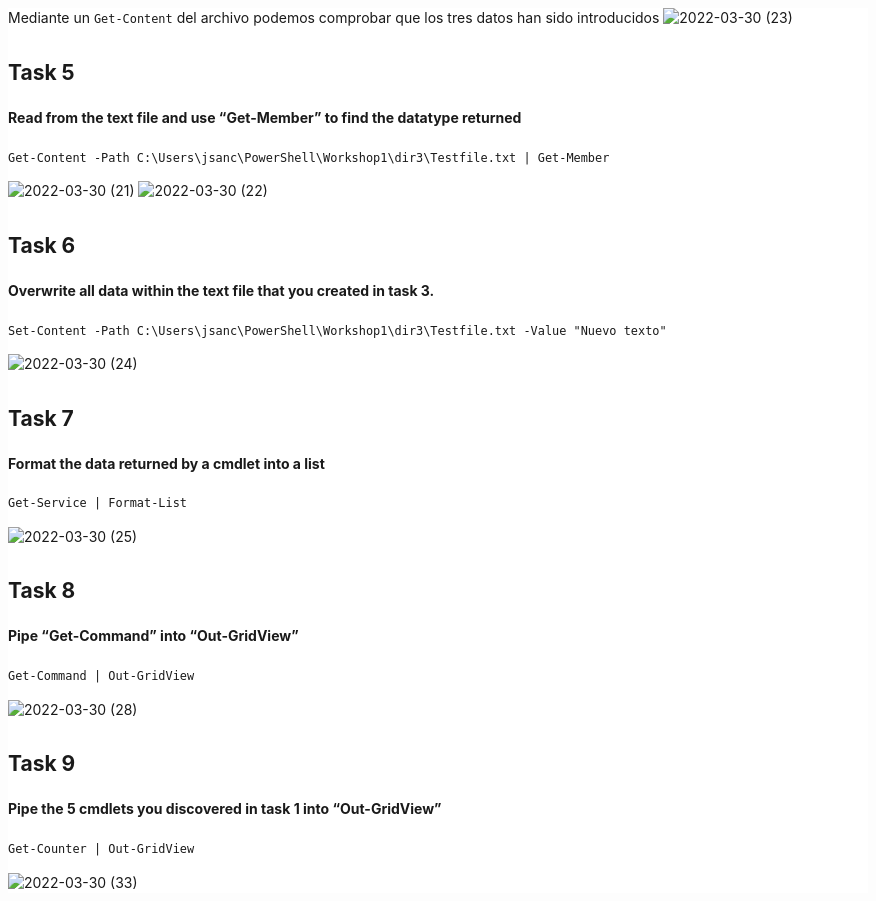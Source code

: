 Mediante un ``Get-Content`` del archivo podemos comprobar que los tres datos han sido introducidos
<img width="470" alt="2022-03-30 (23)" src="https://user-images.githubusercontent.com/91699247/160926441-4ee742cf-07b1-43fe-839e-9e62c111f615.png">



## Task 5
#### Read from the text file and use “Get-Member” to find the datatype returned
```
Get-Content -Path C:\Users\jsanc\PowerShell\Workshop1\dir3\Testfile.txt | Get-Member
```
<img width="940" alt="2022-03-30 (21)" src="https://user-images.githubusercontent.com/91699247/160926464-814b8287-ed0b-411f-9674-4b7da90043e3.png">
<img width="849" alt="2022-03-30 (22)" src="https://user-images.githubusercontent.com/91699247/160926493-32de7873-734e-49ac-b333-d6a33070c101.png">



## Task 6
#### Overwrite all data within the text file that you created in task 3.
```
Set-Content -Path C:\Users\jsanc\PowerShell\Workshop1\dir3\Testfile.txt -Value "Nuevo texto"
```
<img width="568" alt="2022-03-30 (24)" src="https://user-images.githubusercontent.com/91699247/160926922-c1035978-a900-4e67-b3ce-4a6eaa5671cf.png">


## Task 7
#### Format the data returned by a cmdlet into a list
```
Get-Service | Format-List
```
<img width="512" alt="2022-03-30 (25)" src="https://user-images.githubusercontent.com/91699247/160927489-315b5a8b-6559-4bb6-9524-d33f6ea93443.png">



## Task 8
#### Pipe “Get-Command” into “Out-GridView”
```
Get-Command | Out-GridView
```
<img width="846" alt="2022-03-30 (28)" src="https://user-images.githubusercontent.com/91699247/160928752-ef9b9007-c8e2-42fc-a94f-4f631ea9977d.png">



## Task 9
#### Pipe the 5 cmdlets you discovered in task 1 into “Out-GridView”
```
Get-Counter | Out-GridView
```
<img width="818" alt="2022-03-30 (33)" src="https://user-images.githubusercontent.com/91699247/160932468-c198c80d-9431-4510-82ed-3c0c7044687d.png">
